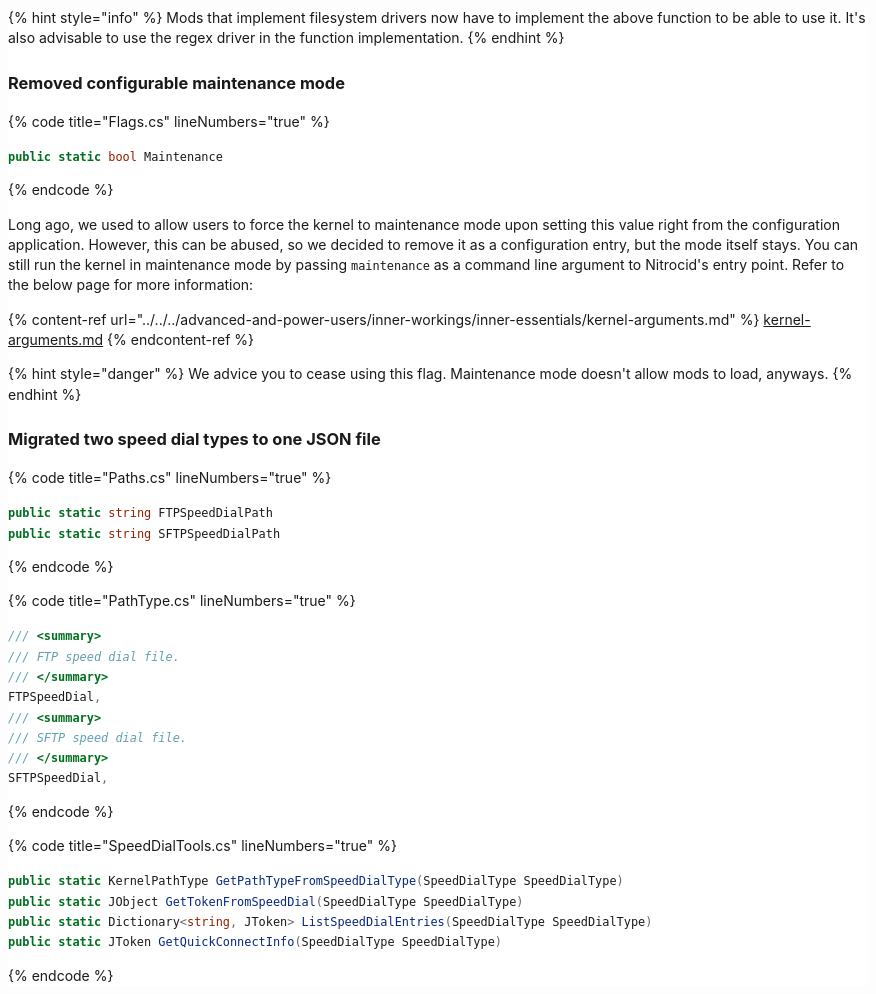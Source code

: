 {% hint style="info" %}
Mods that implement filesystem drivers now have to implement the above function to be able to use it. It's also advisable to use the regex driver in the function implementation.
{% endhint %}

### Removed configurable maintenance mode

{% code title="Flags.cs" lineNumbers="true" %}
```csharp
public static bool Maintenance
```
{% endcode %}

Long ago, we used to allow users to force the kernel to maintenance mode upon setting this value right from the configuration application. However, this can be abused, so we decided to remove it as a configuration entry, but the mode itself stays. You can still run the kernel in maintenance mode by passing `maintenance` as a command line argument to Nitrocid's entry point. Refer to the below page for more information:

{% content-ref url="../../../advanced-and-power-users/inner-workings/inner-essentials/kernel-arguments.md" %}
[kernel-arguments.md](../../../advanced-and-power-users/inner-workings/inner-essentials/kernel-arguments.md)
{% endcontent-ref %}

{% hint style="danger" %}
We advice you to cease using this flag. Maintenance mode doesn't allow mods to load, anyways.
{% endhint %}

### Migrated two speed dial types to one JSON file

{% code title="Paths.cs" lineNumbers="true" %}
```csharp
public static string FTPSpeedDialPath
public static string SFTPSpeedDialPath
```
{% endcode %}

{% code title="PathType.cs" lineNumbers="true" %}
```csharp
/// <summary>
/// FTP speed dial file.
/// </summary>
FTPSpeedDial,
/// <summary>
/// SFTP speed dial file.
/// </summary>
SFTPSpeedDial,
```
{% endcode %}

{% code title="SpeedDialTools.cs" lineNumbers="true" %}
```csharp
public static KernelPathType GetPathTypeFromSpeedDialType(SpeedDialType SpeedDialType)
public static JObject GetTokenFromSpeedDial(SpeedDialType SpeedDialType)
public static Dictionary<string, JToken> ListSpeedDialEntries(SpeedDialType SpeedDialType)
public static JToken GetQuickConnectInfo(SpeedDialType SpeedDialType)
```
{% endcode %}
